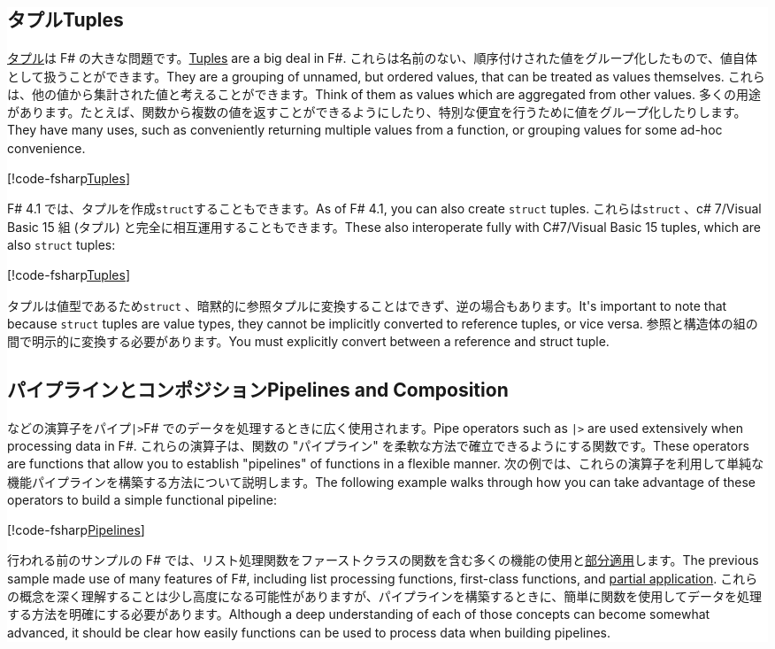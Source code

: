 ## <a name="tuples"></a><span data-ttu-id="54693-126">タプル</span><span class="sxs-lookup"><span data-stu-id="54693-126">Tuples</span></span>

<span data-ttu-id="54693-127">[タプル](./language-reference/tuples.md)は F# の大きな問題です。</span><span class="sxs-lookup"><span data-stu-id="54693-127">[Tuples](./language-reference/tuples.md) are a big deal in F#.</span></span>  <span data-ttu-id="54693-128">これらは名前のない、順序付けされた値をグループ化したもので、値自体として扱うことができます。</span><span class="sxs-lookup"><span data-stu-id="54693-128">They are a grouping of unnamed, but ordered values, that can be treated as values themselves.</span></span>  <span data-ttu-id="54693-129">これらは、他の値から集計された値と考えることができます。</span><span class="sxs-lookup"><span data-stu-id="54693-129">Think of them as values which are aggregated from other values.</span></span>  <span data-ttu-id="54693-130">多くの用途があります。たとえば、関数から複数の値を返すことができるようにしたり、特別な便宜を行うために値をグループ化したりします。</span><span class="sxs-lookup"><span data-stu-id="54693-130">They have many uses, such as conveniently returning multiple values from a function, or grouping values for some ad-hoc convenience.</span></span>

[!code-fsharp[Tuples](~/samples/snippets/fsharp/tour.fs#L186-L203)]

<span data-ttu-id="54693-131">F# 4.1 では、タプルを作成`struct`することもできます。</span><span class="sxs-lookup"><span data-stu-id="54693-131">As of F# 4.1, you can also create `struct` tuples.</span></span>  <span data-ttu-id="54693-132">これらは`struct` 、c# 7/Visual Basic 15 組 (タプル) と完全に相互運用することもできます。</span><span class="sxs-lookup"><span data-stu-id="54693-132">These also interoperate fully with C#7/Visual Basic 15 tuples, which are also `struct` tuples:</span></span>

[!code-fsharp[Tuples](~/samples/snippets/fsharp/tour.fs#L205-L218)]

<span data-ttu-id="54693-133">タプルは値型であるため`struct` 、暗黙的に参照タプルに変換することはできず、逆の場合もあります。</span><span class="sxs-lookup"><span data-stu-id="54693-133">It's important to note that because `struct` tuples are value types, they cannot be implicitly converted to reference tuples, or vice versa.</span></span>  <span data-ttu-id="54693-134">参照と構造体の組の間で明示的に変換する必要があります。</span><span class="sxs-lookup"><span data-stu-id="54693-134">You must explicitly convert between a reference and struct tuple.</span></span>

## <a name="pipelines-and-composition"></a><span data-ttu-id="54693-135">パイプラインとコンポジション</span><span class="sxs-lookup"><span data-stu-id="54693-135">Pipelines and Composition</span></span>

<span data-ttu-id="54693-136">などの演算子をパイプ`|>`F# でのデータを処理するときに広く使用されます。</span><span class="sxs-lookup"><span data-stu-id="54693-136">Pipe operators such as `|>` are used extensively when processing data in F#.</span></span> <span data-ttu-id="54693-137">これらの演算子は、関数の "パイプライン" を柔軟な方法で確立できるようにする関数です。</span><span class="sxs-lookup"><span data-stu-id="54693-137">These operators are functions that allow you to establish "pipelines" of functions in a flexible manner.</span></span> <span data-ttu-id="54693-138">次の例では、これらの演算子を利用して単純な機能パイプラインを構築する方法について説明します。</span><span class="sxs-lookup"><span data-stu-id="54693-138">The following example walks through how you can take advantage of these operators to build a simple functional pipeline:</span></span>

[!code-fsharp[Pipelines](~/samples/snippets/fsharp/tour.fs#L227-L282)]

<span data-ttu-id="54693-139">行われる前のサンプルの F# では、リスト処理関数をファーストクラスの関数を含む多くの機能の使用と[部分適用](./language-reference/functions/index.md#partial-application-of-arguments)します。</span><span class="sxs-lookup"><span data-stu-id="54693-139">The previous sample made use of many features of F#, including list processing functions, first-class functions, and [partial application](./language-reference/functions/index.md#partial-application-of-arguments).</span></span> <span data-ttu-id="54693-140">これらの概念を深く理解することは少し高度になる可能性がありますが、パイプラインを構築するときに、簡単に関数を使用してデータを処理する方法を明確にする必要があります。</span><span class="sxs-lookup"><span data-stu-id="54693-140">Although a deep understanding of each of those concepts can become somewhat advanced, it should be clear how easily functions can be used to process data when building pipelines.</span></span>
